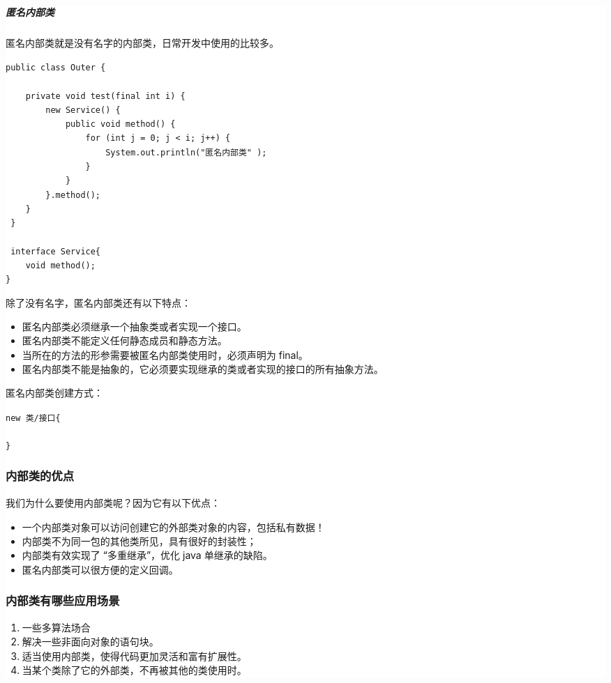 ##### 匿名内部类

匿名内部类就是没有名字的内部类，日常开发中使用的比较多。

```
public class Outer {

    private void test(final int i) {
        new Service() {
            public void method() {
                for (int j = 0; j < i; j++) {
                    System.out.println("匿名内部类" );
                }
            }
        }.method();
    }
 }
 
 interface Service{
    void method();
}

```

除了没有名字，匿名内部类还有以下特点：

*   匿名内部类必须继承一个抽象类或者实现一个接口。
*   匿名内部类不能定义任何静态成员和静态方法。
*   当所在的方法的形参需要被匿名内部类使用时，必须声明为 final。
*   匿名内部类不能是抽象的，它必须要实现继承的类或者实现的接口的所有抽象方法。

匿名内部类创建方式：

```
new 类/接口{ 
  
}

```

### 内部类的优点

我们为什么要使用内部类呢？因为它有以下优点：

*   一个内部类对象可以访问创建它的外部类对象的内容，包括私有数据！
*   内部类不为同一包的其他类所见，具有很好的封装性；
*   内部类有效实现了 “多重继承”，优化 java 单继承的缺陷。
*   匿名内部类可以很方便的定义回调。

### 内部类有哪些应用场景

1.  一些多算法场合
2.  解决一些非面向对象的语句块。
3.  适当使用内部类，使得代码更加灵活和富有扩展性。
4.  当某个类除了它的外部类，不再被其他的类使用时。
